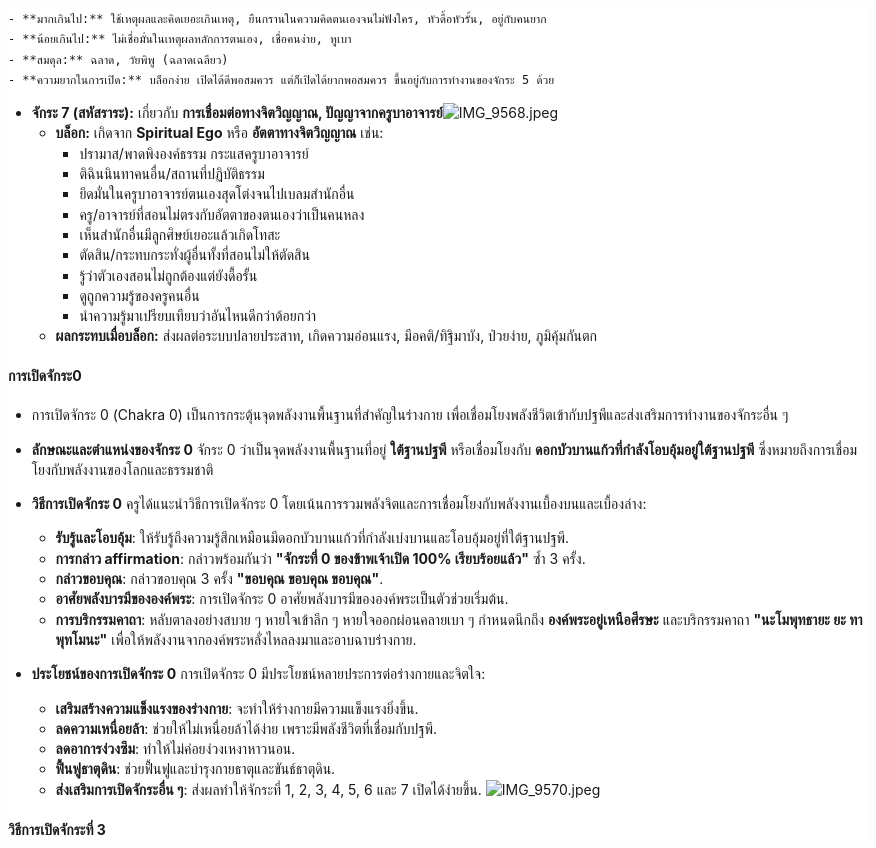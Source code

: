    - **มากเกินไป:** ใช้เหตุผลและคิดเยอะเกินเหตุ, ยืนกรานในความคิดตนเองจนไม่ฟังใคร, หัวดื้อหัวรั้น, อยู่กับคนยาก
    - **น้อยเกินไป:** ไม่เชื่อมั่นในเหตุผลหลักการตนเอง, เชื่อคนง่าย, หูเบา
    - **สมดุล:** ฉลาด, วัยพิพู (ฉลาดเฉลียว)
    - **ความยากในการเปิด:** บล็อกง่าย เปิดได้ดีพอสมควร แต่ก็เปิดได้ยากพอสมควร ขึ้นอยู่กับการทำงานของจักระ 5 ด้วย
- **จักระ 7 (สหัสราระ):** เกี่ยวกับ **การเชื่อมต่อทางจิตวิญญาณ, ปัญญาจากครูบาอาจารย์**![IMG_9568.jpeg](/img/user/IMG_9568.jpeg)
    - **บล็อก:** เกิดจาก **Spiritual Ego** หรือ **อัตตาทางจิตวิญญาณ** เช่น:
        - ปรามาส/พาดพิงองค์ธรรม กระแสครูบาอาจารย์
        - ติฉินนินทาคนอื่น/สถานที่ปฏิบัติธรรม
        - ยึดมั่นในครูบาอาจารย์ตนเองสุดโต่งจนไปเบลมสำนักอื่น
        - ครู/อาจารย์ที่สอนไม่ตรงกับอัตตาของตนเองว่าเป็นคนหลง
        - เห็นสำนักอื่นมีลูกศิษย์เยอะแล้วเกิดโทสะ
        - ตัดสิน/กระทบกระทั่งผู้อื่นทั้งที่สอนไม่ให้ตัดสิน
        - รู้ว่าตัวเองสอนไม่ถูกต้องแต่ยังดื้อรั้น
        - ดูถูกความรู้ของครูคนอื่น
        - นำความรู้มาเปรียบเทียบว่าอันไหนดีกว่าด้อยกว่า
    - **ผลกระทบเมื่อบล็อก:** ส่งผลต่อระบบปลายประสาท, เกิดความอ่อนแรง, มีอคติ/ทิฐิมาบัง, ป่วยง่าย, ภูมิคุ้มกันตก



#### **การเปิดจักระ0**

- การเปิดจักระ 0 (Chakra 0) เป็นการกระตุ้นจุดพลังงานพื้นฐานที่สำคัญในร่างกาย เพื่อเชื่อมโยงพลังชีวิตเข้ากับปฐพีและส่งเสริมการทำงานของจักระอื่น ๆ

- **ลักษณะและตำแหน่งของจักระ 0** จักระ 0 ว่าเป็นจุดพลังงานพื้นฐานที่อยู่ **ใต้ฐานปฐพี** หรือเชื่อมโยงกับ **ดอกบัวบานแก้วที่กำลังโอบอุ้มอยู่ใต้ฐานปฐพี** ซึ่งหมายถึงการเชื่อมโยงกับพลังงานของโลกและธรรมชาติ

- **วิธีการเปิดจักระ 0** ครูได้แนะนำวิธีการเปิดจักระ 0 โดยเน้นการรวมพลังจิตและการเชื่อมโยงกับพลังงานเบื้องบนและเบื้องล่าง:

	- **รับรู้และโอบอุ้ม**: ให้รับรู้ถึงความรู้สึกเหมือนมีดอกบัวบานแก้วที่กำลังเบ่งบานและโอบอุ้มอยู่ที่ใต้ฐานปฐพี.
	- **การกล่าว affirmation**: กล่าวพร้อมกันว่า **"จักระที่ 0 ของข้าพเจ้าเปิด 100% เรียบร้อยแล้ว"** ซ้ำ 3 ครั้ง.
	- **กล่าวขอบคุณ**: กล่าวขอบคุณ 3 ครั้ง **"ขอบคุณ ขอบคุณ ขอบคุณ"**.
	- **อาศัยพลังบารมีขององค์พระ**: การเปิดจักระ 0 อาศัยพลังบารมีขององค์พระเป็นตัวช่วยเริ่มต้น.
	- **การบริกรรมคาถา**: หลับตาลงอย่างสบาย ๆ หายใจเข้าลึก ๆ หายใจออกผ่อนคลายเบา ๆ กำหนดนึกถึง **องค์พระอยู่เหนือศีรษะ** และบริกรรมคาถา **"นะโมพุทธายะ ยะ ทา พุทโมนะ"** เพื่อให้พลังงานจากองค์พระหลั่งไหลลงมาและอาบฉาบร่างกาย.

- **ประโยชน์ของการเปิดจักระ 0** การเปิดจักระ 0 มีประโยชน์หลายประการต่อร่างกายและจิตใจ:

	- **เสริมสร้างความแข็งแรงของร่างกาย**: จะทำให้ร่างกายมีความแข็งแรงยิ่งขึ้น.
	- **ลดความเหนื่อยล้า**: ช่วยให้ไม่เหนื่อยล้าได้ง่าย เพราะมีพลังชีวิตที่เชื่อมกับปฐพี.
	- **ลดอาการง่วงซึม**: ทำให้ไม่ค่อยง่วงเหงาหาวนอน.
	- **ฟื้นฟูธาตุดิน**: ช่วยฟื้นฟูและบำรุงกายธาตุและขันธ์ธาตุดิน.
	- **ส่งเสริมการเปิดจักระอื่น ๆ**: ส่งผลทำให้จักระที่ 1, 2, 3, 4, 5, 6 และ 7 เปิดได้ง่ายขึ้น.
![IMG_9570.jpeg](/img/user/IMG_9570.jpeg)

#### **วิธีการเปิดจักระที่ 3**
